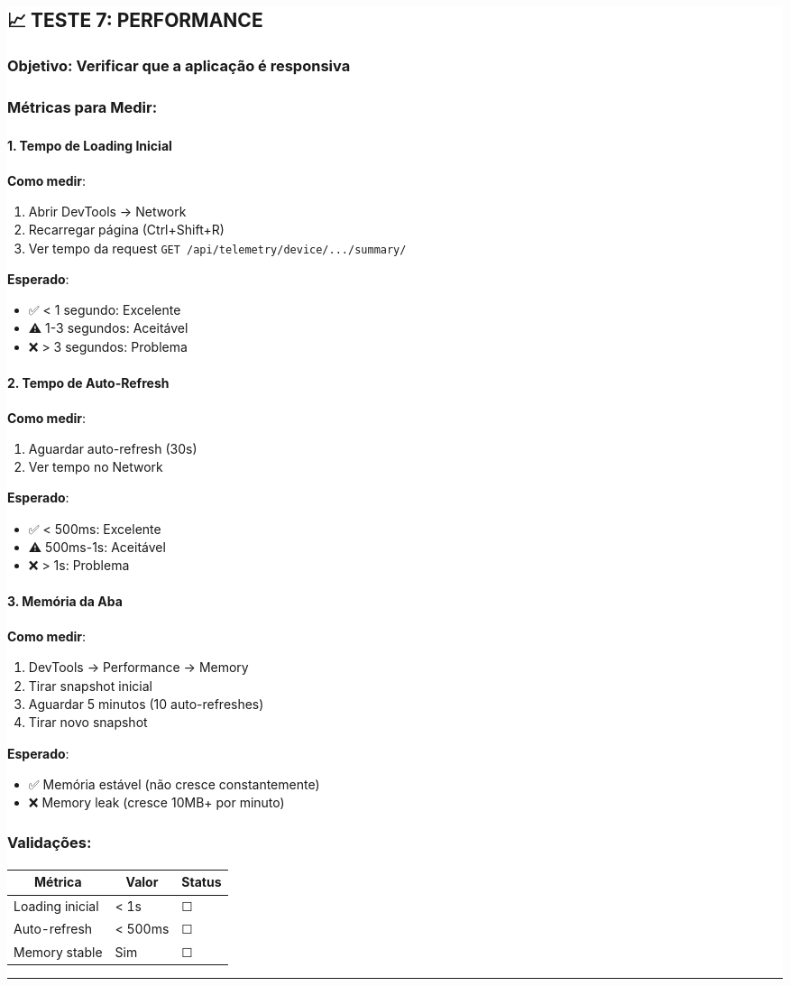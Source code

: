 
## 📈 TESTE 7: PERFORMANCE

### **Objetivo**: Verificar que a aplicação é responsiva

### **Métricas para Medir**:

#### **1. Tempo de Loading Inicial**

**Como medir**:
1. Abrir DevTools → Network
2. Recarregar página (Ctrl+Shift+R)
3. Ver tempo da request `GET /api/telemetry/device/.../summary/`

**Esperado**:
- ✅ < 1 segundo: Excelente
- ⚠️ 1-3 segundos: Aceitável
- ❌ > 3 segundos: Problema

#### **2. Tempo de Auto-Refresh**

**Como medir**:
1. Aguardar auto-refresh (30s)
2. Ver tempo no Network

**Esperado**:
- ✅ < 500ms: Excelente
- ⚠️ 500ms-1s: Aceitável
- ❌ > 1s: Problema

#### **3. Memória da Aba**

**Como medir**:
1. DevTools → Performance → Memory
2. Tirar snapshot inicial
3. Aguardar 5 minutos (10 auto-refreshes)
4. Tirar novo snapshot

**Esperado**:
- ✅ Memória estável (não cresce constantemente)
- ❌ Memory leak (cresce 10MB+ por minuto)

### **Validações**:

| Métrica | Valor | Status |
|---------|-------|--------|
| Loading inicial | < 1s | ☐ |
| Auto-refresh | < 500ms | ☐ |
| Memory stable | Sim | ☐ |

---
